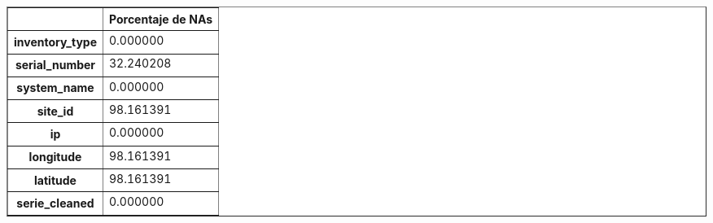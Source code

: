




  <div class="bk-root" id="158fa0f2-4fd6-4db0-9801-5de81fd01d55"></div>








<div>
<style scoped>
    .dataframe tbody tr th:only-of-type {
        vertical-align: middle;
    }

    .dataframe tbody tr th {
        vertical-align: top;
    }

    .dataframe thead th {
        text-align: right;
    }
</style>
<table border="1" class="dataframe">
  <thead>
    <tr style="text-align: right;">
      <th></th>
      <th>Porcentaje de NAs</th>
    </tr>
  </thead>
  <tbody>
    <tr>
      <th>inventory_type</th>
      <td>0.000000</td>
    </tr>
    <tr>
      <th>serial_number</th>
      <td>32.240208</td>
    </tr>
    <tr>
      <th>system_name</th>
      <td>0.000000</td>
    </tr>
    <tr>
      <th>site_id</th>
      <td>98.161391</td>
    </tr>
    <tr>
      <th>ip</th>
      <td>0.000000</td>
    </tr>
    <tr>
      <th>longitude</th>
      <td>98.161391</td>
    </tr>
    <tr>
      <th>latitude</th>
      <td>98.161391</td>
    </tr>
    <tr>
      <th>serie_cleaned</th>
      <td>0.000000</td>
    </tr>
  </tbody>
</table>